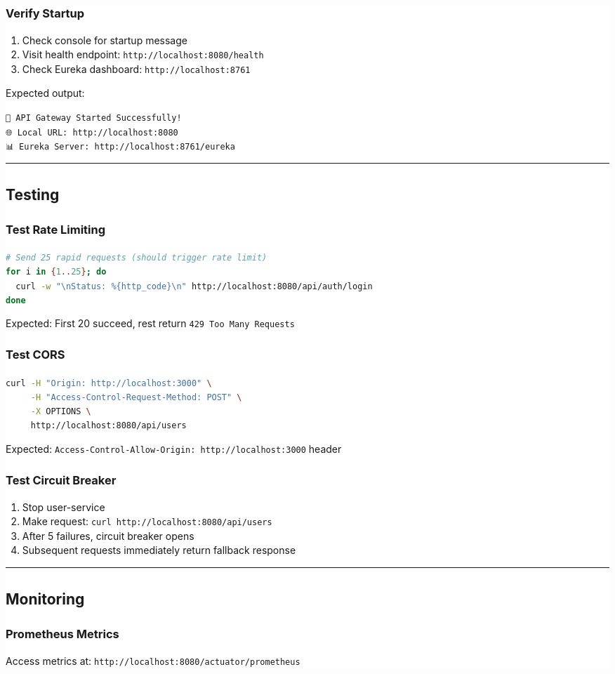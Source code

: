 ### Verify Startup

1. Check console for startup message
2. Visit health endpoint: `http://localhost:8080/health`
3. Check Eureka dashboard: `http://localhost:8761`

Expected output:
```
🚀 API Gateway Started Successfully!
🌐 Local URL: http://localhost:8080
📊 Eureka Server: http://localhost:8761/eureka
```

---

## Testing

### Test Rate Limiting

```bash
# Send 25 rapid requests (should trigger rate limit)
for i in {1..25}; do
  curl -w "\nStatus: %{http_code}\n" http://localhost:8080/api/auth/login
done
```

Expected: First 20 succeed, rest return `429 Too Many Requests`

### Test CORS

```bash
curl -H "Origin: http://localhost:3000" \
     -H "Access-Control-Request-Method: POST" \
     -X OPTIONS \
     http://localhost:8080/api/users
```

Expected: `Access-Control-Allow-Origin: http://localhost:3000` header

### Test Circuit Breaker

1. Stop user-service
2. Make request: `curl http://localhost:8080/api/users`
3. After 5 failures, circuit breaker opens
4. Subsequent requests immediately return fallback response

---

## Monitoring

### Prometheus Metrics

Access metrics at: `http://localhost:8080/actuator/prometheus`
